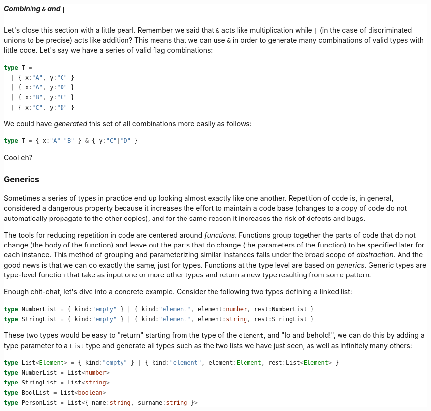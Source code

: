 ##### Combining `&` and `|`
Let's close this section with a little pearl. Remember we said that `&` acts like multiplication while `|` (in the case of discriminated unions to be precise) acts like addition? This means that we can use `&` in order to generate many combinations of valid types with little code. Let's say we have a series of valid flag combinations:

```ts
type T = 
  | { x:"A", y:"C" }
  | { x:"A", y:"D" }
  | { x:"B", y:"C" }
  | { x:"C", y:"D" }
```

We could have _generated_ this set of all combinations more easily as follows:

```ts
type T = { x:"A"|"B" } & { y:"C"|"D" }
```

Cool eh?


### Generics
Sometimes a series of types in practice end up looking almost exactly like one another. Repetition of code is, in general, considered a dangerous property because it increases the effort to maintain a code base (changes to a copy of code do not automatically propagate to the other copies), and for the same reason it increases the risk of defects and bugs.

The tools for reducing repetition in code are centered around _functions_. Functions group together the parts of code that do not change (the body of the function) and leave out the parts that do change (the parameters of the function) to be specified later for each instance. This method of grouping and parameterizing similar instances falls under the broad scope of _abstraction_. And the good news is that we can do exactly the same, just for types. Functions at the type level are based on _generics_. Generic types are type-level function that take as input one or more other types and return a new type resulting from some pattern.

Enough chit-chat, let's dive into a concrete example. Consider the following two types defining a linked list:

```ts
type NumberList = { kind:"empty" } | { kind:"element", element:number, rest:NumberList }
type StringList = { kind:"empty" } | { kind:"element", element:string, rest:StringList }
```

These two types would be easy to "return" starting from the type of the `element`, and "lo and behold!", we can do this by adding a type parameter to a `List` type and generate all types such as the two lists we have just seen, as well as infinitely many others:

```ts
type List<Element> = { kind:"empty" } | { kind:"element", element:Element, rest:List<Element> }
type NumberList = List<number>
type StringList = List<string>
type BoolList = List<boolean>
type PersonList = List<{ name:string, surname:string }>
```
